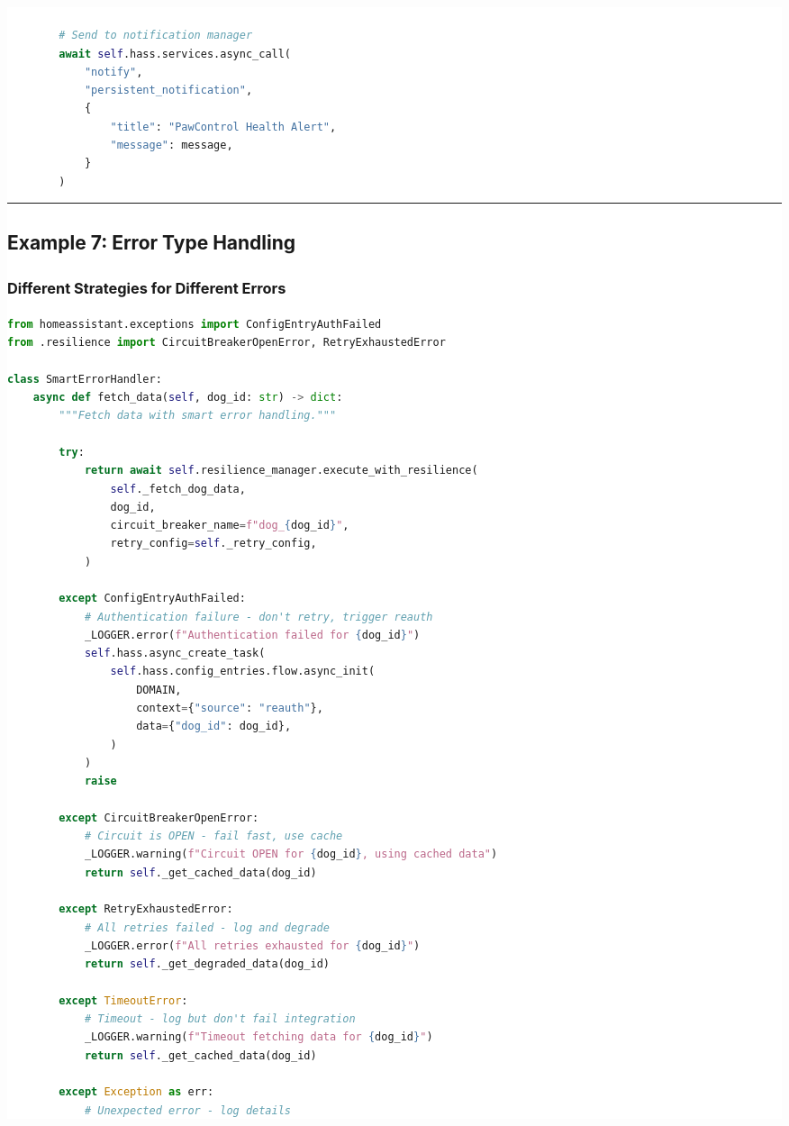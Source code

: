 ```python

        # Send to notification manager
        await self.hass.services.async_call(
            "notify",
            "persistent_notification",
            {
                "title": "PawControl Health Alert",
                "message": message,
            }
        )
```

---

## Example 7: Error Type Handling

### Different Strategies for Different Errors

```python
from homeassistant.exceptions import ConfigEntryAuthFailed
from .resilience import CircuitBreakerOpenError, RetryExhaustedError

class SmartErrorHandler:
    async def fetch_data(self, dog_id: str) -> dict:
        """Fetch data with smart error handling."""

        try:
            return await self.resilience_manager.execute_with_resilience(
                self._fetch_dog_data,
                dog_id,
                circuit_breaker_name=f"dog_{dog_id}",
                retry_config=self._retry_config,
            )

        except ConfigEntryAuthFailed:
            # Authentication failure - don't retry, trigger reauth
            _LOGGER.error(f"Authentication failed for {dog_id}")
            self.hass.async_create_task(
                self.hass.config_entries.flow.async_init(
                    DOMAIN,
                    context={"source": "reauth"},
                    data={"dog_id": dog_id},
                )
            )
            raise

        except CircuitBreakerOpenError:
            # Circuit is OPEN - fail fast, use cache
            _LOGGER.warning(f"Circuit OPEN for {dog_id}, using cached data")
            return self._get_cached_data(dog_id)

        except RetryExhaustedError:
            # All retries failed - log and degrade
            _LOGGER.error(f"All retries exhausted for {dog_id}")
            return self._get_degraded_data(dog_id)

        except TimeoutError:
            # Timeout - log but don't fail integration
            _LOGGER.warning(f"Timeout fetching data for {dog_id}")
            return self._get_cached_data(dog_id)

        except Exception as err:
            # Unexpected error - log details
```